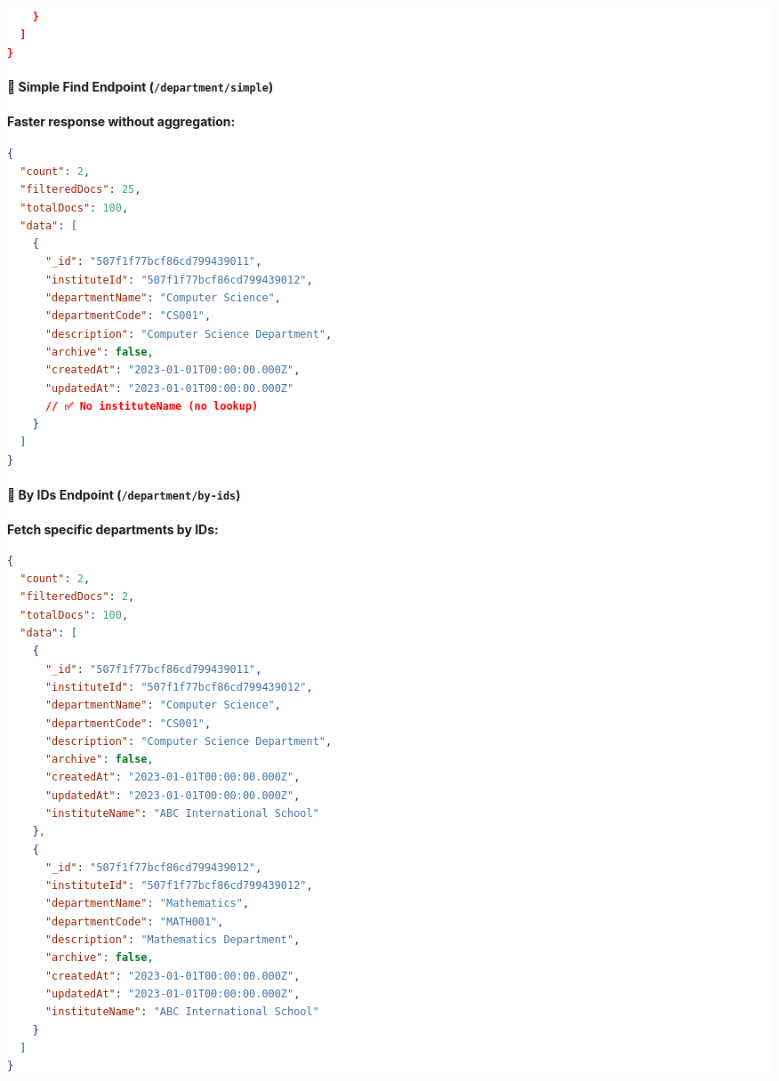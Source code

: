 ```json
    }
  ]
}
```

#### **🔹 Simple Find Endpoint** (`/department/simple`)
**Faster response without aggregation:**
```json
{
  "count": 2,
  "filteredDocs": 25,
  "totalDocs": 100,
  "data": [
    {
      "_id": "507f1f77bcf86cd799439011",
      "instituteId": "507f1f77bcf86cd799439012",
      "departmentName": "Computer Science",
      "departmentCode": "CS001",
      "description": "Computer Science Department",
      "archive": false,
      "createdAt": "2023-01-01T00:00:00.000Z",
      "updatedAt": "2023-01-01T00:00:00.000Z"
      // ✅ No instituteName (no lookup)
    }
  ]
}
```

#### **🔹 By IDs Endpoint** (`/department/by-ids`)
**Fetch specific departments by IDs:**
```json
{
  "count": 2,
  "filteredDocs": 2,
  "totalDocs": 100,
  "data": [
    {
      "_id": "507f1f77bcf86cd799439011",
      "instituteId": "507f1f77bcf86cd799439012",
      "departmentName": "Computer Science",
      "departmentCode": "CS001",
      "description": "Computer Science Department",
      "archive": false,
      "createdAt": "2023-01-01T00:00:00.000Z",
      "updatedAt": "2023-01-01T00:00:00.000Z",
      "instituteName": "ABC International School"
    },
    {
      "_id": "507f1f77bcf86cd799439012",
      "instituteId": "507f1f77bcf86cd799439012",
      "departmentName": "Mathematics",
      "departmentCode": "MATH001",
      "description": "Mathematics Department",
      "archive": false,
      "createdAt": "2023-01-01T00:00:00.000Z",
      "updatedAt": "2023-01-01T00:00:00.000Z",
      "instituteName": "ABC International School"
    }
  ]
}
```
